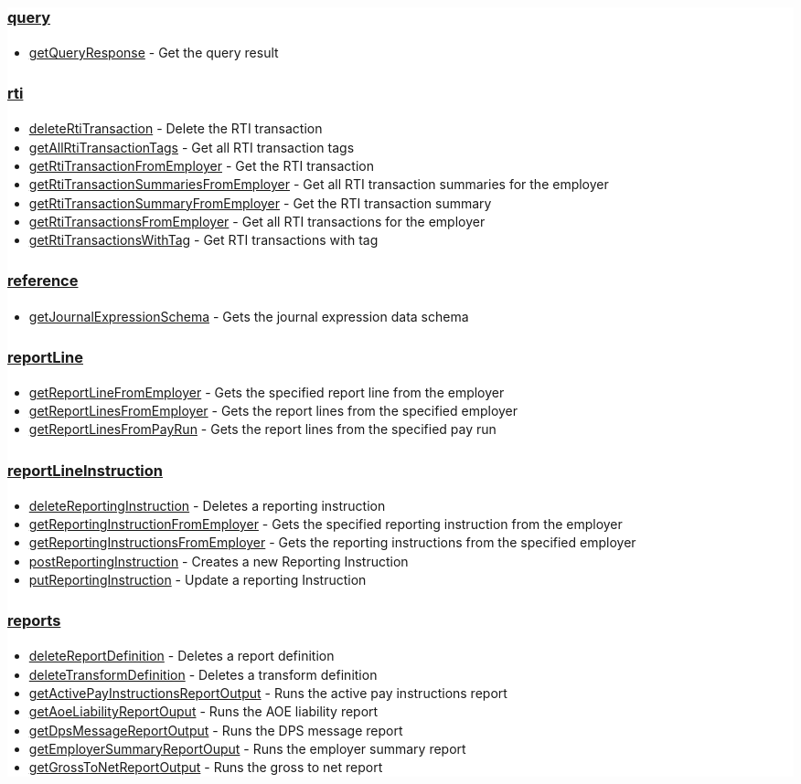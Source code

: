 ### [query](docs/query/README.md)

* [getQueryResponse](docs/query/README.md#getqueryresponse) - Get the query result

### [rti](docs/rti/README.md)

* [deleteRtiTransaction](docs/rti/README.md#deletertitransaction) - Delete the RTI transaction
* [getAllRtiTransactionTags](docs/rti/README.md#getallrtitransactiontags) - Get all RTI transaction tags
* [getRtiTransactionFromEmployer](docs/rti/README.md#getrtitransactionfromemployer) - Get the RTI transaction
* [getRtiTransactionSummariesFromEmployer](docs/rti/README.md#getrtitransactionsummariesfromemployer) - Get all RTI transaction summaries for the employer
* [getRtiTransactionSummaryFromEmployer](docs/rti/README.md#getrtitransactionsummaryfromemployer) - Get the RTI transaction summary
* [getRtiTransactionsFromEmployer](docs/rti/README.md#getrtitransactionsfromemployer) - Get all RTI transactions for the employer
* [getRtiTransactionsWithTag](docs/rti/README.md#getrtitransactionswithtag) - Get RTI transactions with tag

### [reference](docs/reference/README.md)

* [getJournalExpressionSchema](docs/reference/README.md#getjournalexpressionschema) - Gets the journal expression data schema

### [reportLine](docs/reportline/README.md)

* [getReportLineFromEmployer](docs/reportline/README.md#getreportlinefromemployer) - Gets the specified report line from the employer
* [getReportLinesFromEmployer](docs/reportline/README.md#getreportlinesfromemployer) - Gets the report lines from the specified employer
* [getReportLinesFromPayRun](docs/reportline/README.md#getreportlinesfrompayrun) - Gets the report lines from the specified pay run

### [reportLineInstruction](docs/reportlineinstruction/README.md)

* [deleteReportingInstruction](docs/reportlineinstruction/README.md#deletereportinginstruction) - Deletes a reporting instruction
* [getReportingInstructionFromEmployer](docs/reportlineinstruction/README.md#getreportinginstructionfromemployer) - Gets the specified reporting instruction from the employer
* [getReportingInstructionsFromEmployer](docs/reportlineinstruction/README.md#getreportinginstructionsfromemployer) - Gets the reporting instructions from the specified employer
* [postReportingInstruction](docs/reportlineinstruction/README.md#postreportinginstruction) - Creates a new Reporting Instruction
* [putReportingInstruction](docs/reportlineinstruction/README.md#putreportinginstruction) - Update a reporting Instruction

### [reports](docs/reports/README.md)

* [deleteReportDefinition](docs/reports/README.md#deletereportdefinition) - Deletes a report definition
* [deleteTransformDefinition](docs/reports/README.md#deletetransformdefinition) - Deletes a transform definition
* [getActivePayInstructionsReportOutput](docs/reports/README.md#getactivepayinstructionsreportoutput) - Runs the active pay instructions report
* [getAoeLiabilityReportOuput](docs/reports/README.md#getaoeliabilityreportouput) - Runs the AOE liability report
* [getDpsMessageReportOutput](docs/reports/README.md#getdpsmessagereportoutput) - Runs the DPS message report
* [getEmployerSummaryReportOuput](docs/reports/README.md#getemployersummaryreportouput) - Runs the employer summary report
* [getGrossToNetReportOutput](docs/reports/README.md#getgrosstonetreportoutput) - Runs the gross to net report